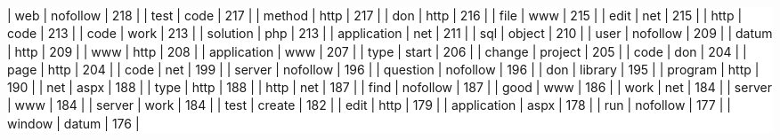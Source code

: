 | web | nofollow | 218 |
| test | code | 217 |
| method | http | 217 |
| don | http | 216 |
| file | www | 215 |
| edit | net | 215 |
| http | code | 213 |
| code | work | 213 |
| solution | php | 213 |
| application | net | 211 |
| sql | object | 210 |
| user | nofollow | 209 |
| datum | http | 209 |
| www | http | 208 |
| application | www | 207 |
| type | start | 206 |
| change | project | 205 |
| code | don | 204 |
| page | http | 204 |
| code | net | 199 |
| server | nofollow | 196 |
| question | nofollow | 196 |
| don | library | 195 |
| program | http | 190 |
| net | aspx | 188 |
| type | http | 188 |
| http | net | 187 |
| find | nofollow | 187 |
| good | www | 186 |
| work | net | 184 |
| server | www | 184 |
| server | work | 184 |
| test | create | 182 |
| edit | http | 179 |
| application | aspx | 178 |
| run | nofollow | 177 |
| window | datum | 176 |